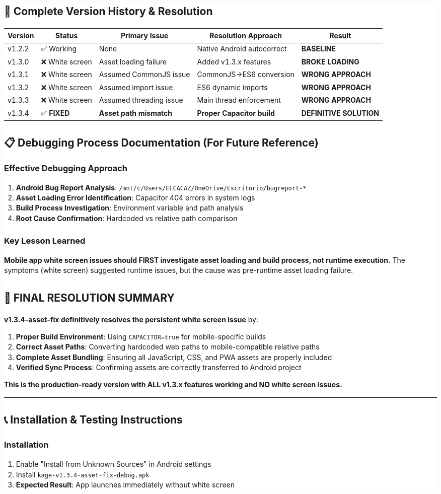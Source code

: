 ## 🔄 **Complete Version History & Resolution**

| Version | Status | Primary Issue | Resolution Approach | Result |
|---------|--------|---------------|-------------------|--------|
| v1.2.2 | ✅ Working | None | Native Android autocorrect | **BASELINE** |
| v1.3.0 | ❌ White screen | Asset loading failure | Added v1.3.x features | **BROKE LOADING** |
| v1.3.1 | ❌ White screen | Assumed CommonJS issue | CommonJS→ES6 conversion | **WRONG APPROACH** |
| v1.3.2 | ❌ White screen | Assumed import issue | ES6 dynamic imports | **WRONG APPROACH** |
| v1.3.3 | ❌ White screen | Assumed threading issue | Main thread enforcement | **WRONG APPROACH** |
| v1.3.4 | ✅ **FIXED** | **Asset path mismatch** | **Proper Capacitor build** | **DEFINITIVE SOLUTION** |

## 📋 **Debugging Process Documentation (For Future Reference)**

### **Effective Debugging Approach**
1. **Android Bug Report Analysis**: `/mnt/c/Users/ELCACAZ/OneDrive/Escritorio/bugreport-*`
2. **Asset Loading Error Identification**: Capacitor 404 errors in system logs
3. **Build Process Investigation**: Environment variable and path analysis
4. **Root Cause Confirmation**: Hardcoded vs relative path comparison

### **Key Lesson Learned**
**Mobile app white screen issues should FIRST investigate asset loading and build process, not runtime execution.** The symptoms (white screen) suggested runtime issues, but the cause was pre-runtime asset loading failure.

## 🎉 **FINAL RESOLUTION SUMMARY**

**v1.3.4-asset-fix definitively resolves the persistent white screen issue** by:

1. **Proper Build Environment**: Using `CAPACITOR=true` for mobile-specific builds
2. **Correct Asset Paths**: Converting hardcoded web paths to mobile-compatible relative paths  
3. **Complete Asset Bundling**: Ensuring all JavaScript, CSS, and PWA assets are properly included
4. **Verified Sync Process**: Confirming assets are correctly transferred to Android project

**This is the production-ready version with ALL v1.3.x features working and NO white screen issues.**

---

## 📞 **Installation & Testing Instructions**

### **Installation**
1. Enable "Install from Unknown Sources" in Android settings
2. Install `kage-v1.3.4-asset-fix-debug.apk`
3. **Expected Result**: App launches immediately without white screen
